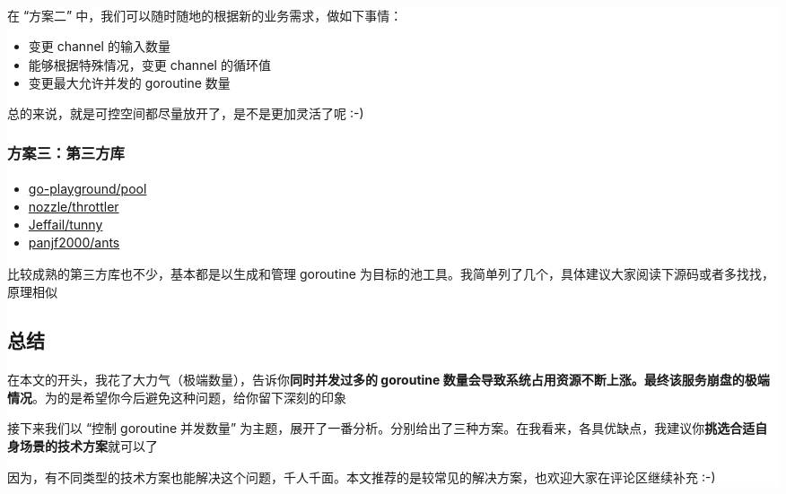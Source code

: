 在 “方案二” 中，我们可以随时随地的根据新的业务需求，做如下事情：

- 变更 channel 的输入数量
- 能够根据特殊情况，变更 channel 的循环值
- 变更最大允许并发的 goroutine 数量

总的来说，就是可控空间都尽量放开了，是不是更加灵活了呢 :-)

### 方案三：第三方库

- [go-playground/pool](https://github.com/go-playground/pool)
- [nozzle/throttler](https://github.com/nozzle/throttler)
- [Jeffail/tunny](https://github.com/Jeffail/tunny)
- [panjf2000/ants](https://github.com/panjf2000/ants)

比较成熟的第三方库也不少，基本都是以生成和管理 goroutine 为目标的池工具。我简单列了几个，具体建议大家阅读下源码或者多找找，原理相似

## 总结

在本文的开头，我花了大力气（极端数量），告诉你**同时并发过多的 goroutine 数量会导致系统占用资源不断上涨。最终该服务崩盘的极端情况**。为的是希望你今后避免这种问题，给你留下深刻的印象

接下来我们以 “控制 goroutine 并发数量” 为主题，展开了一番分析。分别给出了三种方案。在我看来，各具优缺点，我建议你**挑选合适自身场景的技术方案**就可以了

因为，有不同类型的技术方案也能解决这个问题，千人千面。本文推荐的是较常见的解决方案，也欢迎大家在评论区继续补充 :-)
